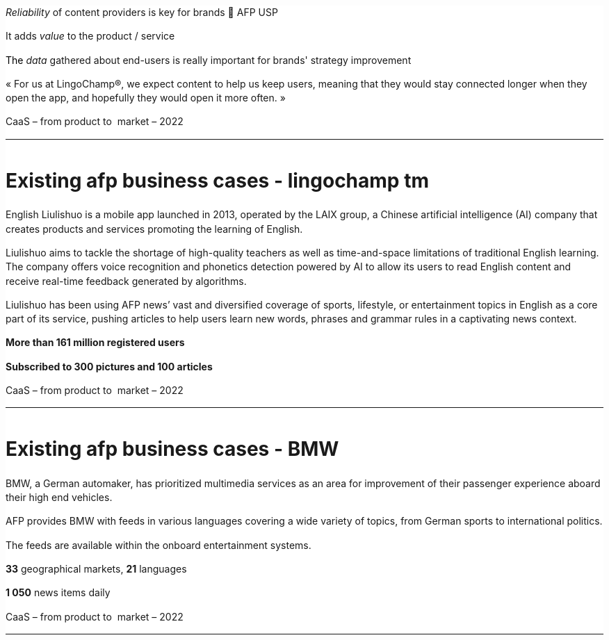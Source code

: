 _Reliability_  of content providers is key for brands  AFP USP

It adds  _value_  to the product / service

<span style="color:#000000">The </span>  _data_  gathered about end\-users is really important for brands' strategy improvement

« For us at LingoChamp®\, we expect content to help us keep users\, meaning that they would stay connected longer when they open the app\, and hopefully they would open it more often\. »

CaaS – from product to  market – 2022


---


# Existing afp business cases - lingochamp tm

English Liulishuo is a mobile app launched in 2013\, operated by the LAIX group\, a Chinese artificial intelligence \(AI\) company that creates products and services promoting the learning of English\.

Liulishuo aims to tackle the shortage of high\-quality teachers as well as time\-and\-space limitations of traditional English learning\. The company offers voice recognition and phonetics detection powered by AI to allow its users to read English content and receive real\-time feedback generated by algorithms\.

Liulishuo has been using AFP news’ vast and diversified coverage of sports\, lifestyle\, or entertainment topics in English as a core part of its service\, pushing articles to help users learn new words\, phrases and grammar rules in a captivating news context\.

__More than 161 million registered users__

__Subscribed to 300 pictures and 100 articles__

CaaS – from product to  market – 2022


---


# Existing afp business cases - BMW

BMW\, a German automaker\, has prioritized multimedia services as an area for improvement of their passenger experience aboard their high end vehicles\.

AFP provides BMW with feeds in various languages covering a wide variety of topics\, from German sports to international politics\.

The feeds are available within the onboard entertainment systems\.

__33__  geographical markets\,  __21__  languages

__1 050__  news items daily

CaaS – from product to  market – 2022


---

